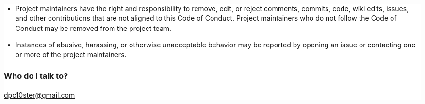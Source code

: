 * Project maintainers have the right and responsibility to remove, edit, or reject comments, commits, code, wiki edits, issues, and other contributions that are not aligned to this Code of Conduct. Project maintainers who do not follow the Code of Conduct may be removed from the project team.

* Instances of abusive, harassing, or otherwise unacceptable behavior may be reported by opening an issue or contacting one or more of the project maintainers.

### Who do I talk to?

dpc10ster@gmail.com

